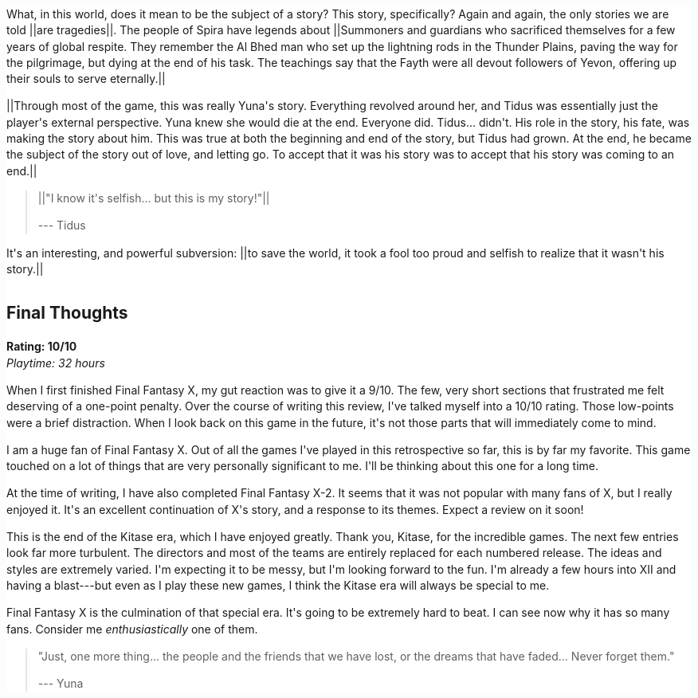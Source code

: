 What, in this world, does it mean to be the subject of a story? This story,
specifically? Again and again, the only stories we are told ||are tragedies||.
The people of Spira have legends about ||Summoners and guardians who sacrificed
themselves for a few years of global respite. They remember the Al Bhed man who
set up the lightning rods in the Thunder Plains, paving the way for the
pilgrimage, but dying at the end of his task. The teachings say that the Fayth
were all devout followers of Yevon, offering up their souls to serve
eternally.||

||Through most of the game, this was really Yuna's story. Everything revolved
around her, and Tidus was essentially just the player's external perspective.
Yuna knew she would die at the end. Everyone did. Tidus... didn't. His role in
the story, his fate, was making the story about him. This was true at both the
beginning and end of the story, but Tidus had grown. At the end, he became the
subject of the story out of love, and letting go. To accept that it was his
story was to accept that his story was coming to an end.||

> ||"I know it's selfish... but this is my story!"||
>
> --- Tidus

It's an interesting, and powerful subversion: ||to save the world, it took a
fool too proud and selfish to realize that it wasn't his story.||

## Final Thoughts

**Rating: 10/10**  
_Playtime: 32 hours_

When I first finished Final Fantasy X, my gut reaction was to give it a 9/10.
The few, very short sections that frustrated me felt deserving of a one-point
penalty. Over the course of writing this review, I've talked myself into a 10/10
rating. Those low-points were a brief distraction. When I look back on this game
in the future, it's not those parts that will immediately come to mind.

I am a huge fan of Final Fantasy X. Out of all the games I've played in this
retrospective so far, this is by far my favorite. This game touched on a lot of
things that are very personally significant to me. I'll be thinking about this
one for a long time.

At the time of writing, I have also completed Final Fantasy X-2. It seems that
it was not popular with many fans of X, but I really enjoyed it. It's an
excellent continuation of X's story, and a response to its themes. Expect a
review on it soon!

This is the end of the Kitase era, which I have enjoyed greatly. Thank you,
Kitase, for the incredible games. The next few entries look far more turbulent.
The directors and most of the teams are entirely replaced for each numbered
release. The ideas and styles are extremely varied. I'm expecting it to be
messy, but I'm looking forward to the fun. I'm already a few hours into XII and
having a blast---but even as I play these new games, I think the Kitase era will
always be special to me.

Final Fantasy X is the culmination of that special era. It's going to be
extremely hard to beat. I can see now why it has so many fans. Consider me
_enthusiastically_ one of them.

> "Just, one more thing... the people and the friends that we have lost, or the
> dreams that have faded... Never forget them."
>
> --- Yuna